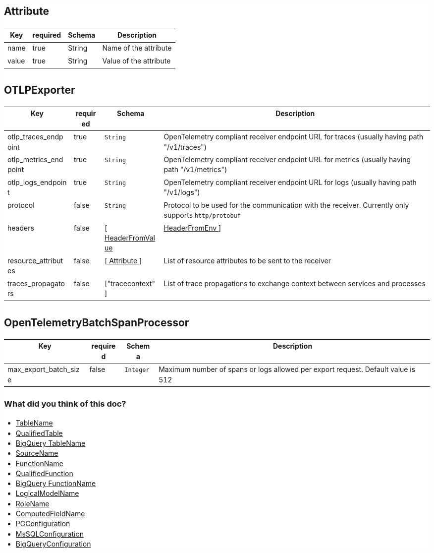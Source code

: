 
## Attribute​

| Key | required | Schema | Description |
|---|---|---|---|
| name | true | String | Name of the attribute |
| value | true | String | Value of the attribute |


## OTLPExporter​

| Key | required | Schema | Description |
|---|---|---|---|
| otlp_traces_endpoint | true |  `String`  | OpenTelemetry compliant receiver endpoint URL for traces (usually having path "/v1/traces") |
| otlp_metrics_endpoint | true |  `String`  | OpenTelemetry compliant receiver endpoint URL for metrics (usually having path "/v1/metrics") |
| otlp_logs_endpoint | true |  `String`  | OpenTelemetry compliant receiver endpoint URL for logs (usually having path "/v1/logs") |
| protocol | false |  `String`  | Protocol to be used for the communication with the receiver. Currently only supports `http/protobuf`  |
| headers | false | [[ HeaderFromValue ](https://hasura.io/docs/latest/api-reference/syntax-defs/#nativequeryargument/#headerfromvalue)|[ HeaderFromEnv ](https://hasura.io/docs/latest/api-reference/syntax-defs/#nativequeryargument/#headerfromenv)] | List of defined headers to be sent to the receiver |
| resource_attributes | false | [[ Attribute ](https://hasura.io/docs/latest/api-reference/syntax-defs/#nativequeryargument/#attribute)] | List of resource attributes to be sent to the receiver |
| traces_propagators | false | ["tracecontext"] | List of trace propagations to exchange context between services and processes |


## OpenTelemetryBatchSpanProcessor​

| Key | required | Schema | Description |
|---|---|---|---|
| max_export_batch_size | false |  `Integer`  | Maximum number of spans or logs allowed per export request. Default value is 512 |


### What did you think of this doc?

- [ TableName ](https://hasura.io/docs/latest/api-reference/syntax-defs/#nativequeryargument/#tablename)
- [ QualifiedTable ](https://hasura.io/docs/latest/api-reference/syntax-defs/#nativequeryargument/#qualifiedtable)
- [ BigQuery TableName ](https://hasura.io/docs/latest/api-reference/syntax-defs/#nativequeryargument/#bigquerytablename)
- [ SourceName ](https://hasura.io/docs/latest/api-reference/syntax-defs/#nativequeryargument/#sourcename)
- [ FunctionName ](https://hasura.io/docs/latest/api-reference/syntax-defs/#nativequeryargument/#functionname)
- [ QualifiedFunction ](https://hasura.io/docs/latest/api-reference/syntax-defs/#nativequeryargument/#qualifiedfunction)
- [ BigQuery FunctionName ](https://hasura.io/docs/latest/api-reference/syntax-defs/#nativequeryargument/#bigqueryfunctionname)
- [ LogicalModelName ](https://hasura.io/docs/latest/api-reference/syntax-defs/#nativequeryargument/#logicalmodelname)
- [ RoleName ](https://hasura.io/docs/latest/api-reference/syntax-defs/#nativequeryargument/#rolename)
- [ ComputedFieldName ](https://hasura.io/docs/latest/api-reference/syntax-defs/#nativequeryargument/#computedfieldname)
- [ PGConfiguration ](https://hasura.io/docs/latest/api-reference/syntax-defs/#nativequeryargument/#pgconfiguration)
- [ MsSQLConfiguration ](https://hasura.io/docs/latest/api-reference/syntax-defs/#nativequeryargument/#mssqlconfiguration)
- [ BigQueryConfiguration ](https://hasura.io/docs/latest/api-reference/syntax-defs/#nativequeryargument/#bigqueryconfiguration)